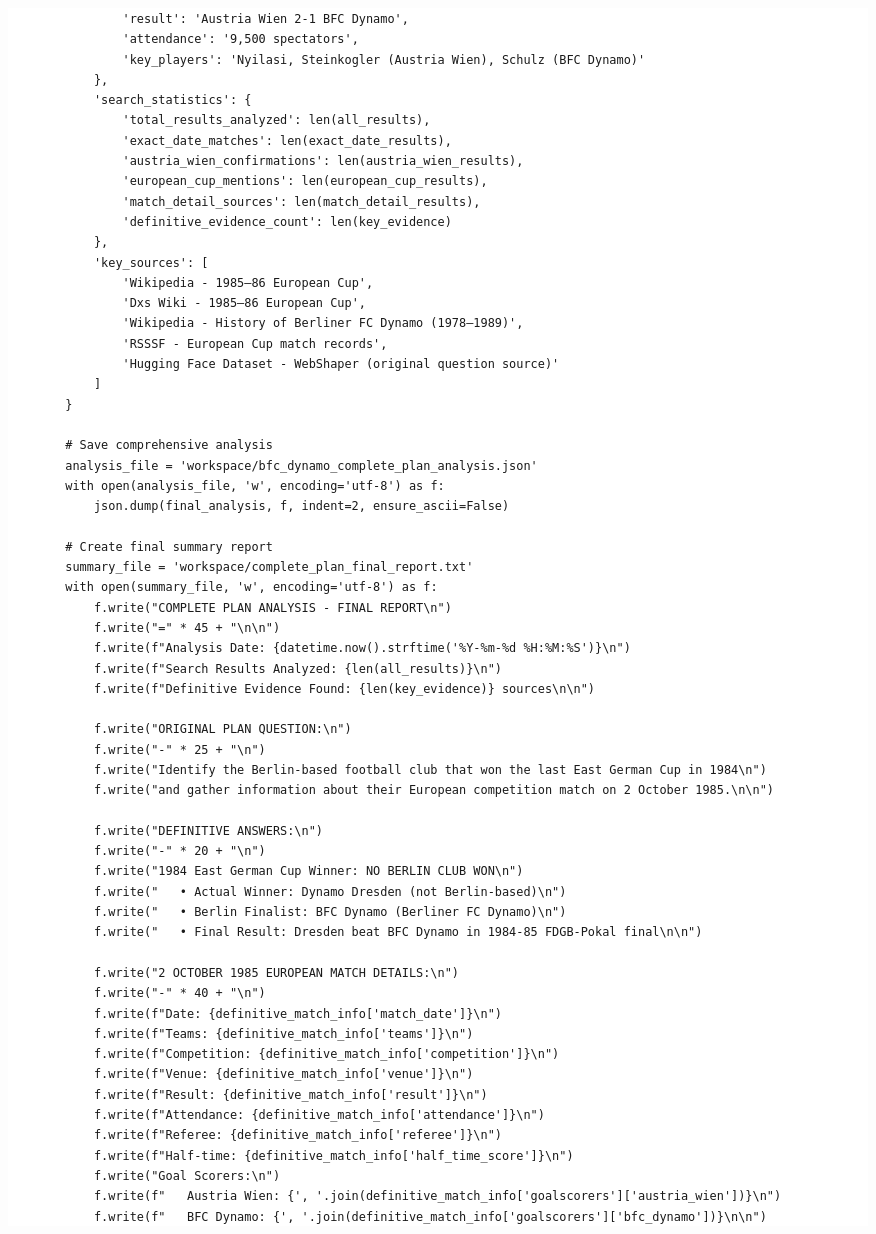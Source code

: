                     'result': 'Austria Wien 2-1 BFC Dynamo',
                    'attendance': '9,500 spectators',
                    'key_players': 'Nyilasi, Steinkogler (Austria Wien), Schulz (BFC Dynamo)'
                },
                'search_statistics': {
                    'total_results_analyzed': len(all_results),
                    'exact_date_matches': len(exact_date_results),
                    'austria_wien_confirmations': len(austria_wien_results),
                    'european_cup_mentions': len(european_cup_results),
                    'match_detail_sources': len(match_detail_results),
                    'definitive_evidence_count': len(key_evidence)
                },
                'key_sources': [
                    'Wikipedia - 1985–86 European Cup',
                    'Dxs Wiki - 1985–86 European Cup',
                    'Wikipedia - History of Berliner FC Dynamo (1978–1989)',
                    'RSSSF - European Cup match records',
                    'Hugging Face Dataset - WebShaper (original question source)'
                ]
            }
            
            # Save comprehensive analysis
            analysis_file = 'workspace/bfc_dynamo_complete_plan_analysis.json'
            with open(analysis_file, 'w', encoding='utf-8') as f:
                json.dump(final_analysis, f, indent=2, ensure_ascii=False)
            
            # Create final summary report
            summary_file = 'workspace/complete_plan_final_report.txt'
            with open(summary_file, 'w', encoding='utf-8') as f:
                f.write("COMPLETE PLAN ANALYSIS - FINAL REPORT\n")
                f.write("=" * 45 + "\n\n")
                f.write(f"Analysis Date: {datetime.now().strftime('%Y-%m-%d %H:%M:%S')}\n")
                f.write(f"Search Results Analyzed: {len(all_results)}\n")
                f.write(f"Definitive Evidence Found: {len(key_evidence)} sources\n\n")
                
                f.write("ORIGINAL PLAN QUESTION:\n")
                f.write("-" * 25 + "\n")
                f.write("Identify the Berlin-based football club that won the last East German Cup in 1984\n")
                f.write("and gather information about their European competition match on 2 October 1985.\n\n")
                
                f.write("DEFINITIVE ANSWERS:\n")
                f.write("-" * 20 + "\n")
                f.write("1984 East German Cup Winner: NO BERLIN CLUB WON\n")
                f.write("   • Actual Winner: Dynamo Dresden (not Berlin-based)\n")
                f.write("   • Berlin Finalist: BFC Dynamo (Berliner FC Dynamo)\n")
                f.write("   • Final Result: Dresden beat BFC Dynamo in 1984-85 FDGB-Pokal final\n\n")
                
                f.write("2 OCTOBER 1985 EUROPEAN MATCH DETAILS:\n")
                f.write("-" * 40 + "\n")
                f.write(f"Date: {definitive_match_info['match_date']}\n")
                f.write(f"Teams: {definitive_match_info['teams']}\n")
                f.write(f"Competition: {definitive_match_info['competition']}\n")
                f.write(f"Venue: {definitive_match_info['venue']}\n")
                f.write(f"Result: {definitive_match_info['result']}\n")
                f.write(f"Attendance: {definitive_match_info['attendance']}\n")
                f.write(f"Referee: {definitive_match_info['referee']}\n")
                f.write(f"Half-time: {definitive_match_info['half_time_score']}\n")
                f.write("Goal Scorers:\n")
                f.write(f"   Austria Wien: {', '.join(definitive_match_info['goalscorers']['austria_wien'])}\n")
                f.write(f"   BFC Dynamo: {', '.join(definitive_match_info['goalscorers']['bfc_dynamo'])}\n\n")
                